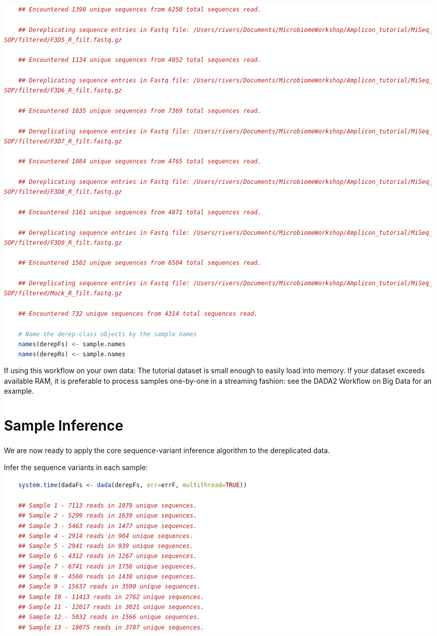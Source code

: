 ```R
    ## Encountered 1390 unique sequences from 6250 total sequences read.

    ## Dereplicating sequence entries in Fastq file: /Users/rivers/Documents/MicrobiomeWorkshop/Amplicon_tutorial/MiSeq_SOP/filtered/F3D5_R_filt.fastq.gz

    ## Encountered 1134 unique sequences from 4052 total sequences read.

    ## Dereplicating sequence entries in Fastq file: /Users/rivers/Documents/MicrobiomeWorkshop/Amplicon_tutorial/MiSeq_SOP/filtered/F3D6_R_filt.fastq.gz

    ## Encountered 1635 unique sequences from 7369 total sequences read.

    ## Dereplicating sequence entries in Fastq file: /Users/rivers/Documents/MicrobiomeWorkshop/Amplicon_tutorial/MiSeq_SOP/filtered/F3D7_R_filt.fastq.gz

    ## Encountered 1084 unique sequences from 4765 total sequences read.

    ## Dereplicating sequence entries in Fastq file: /Users/rivers/Documents/MicrobiomeWorkshop/Amplicon_tutorial/MiSeq_SOP/filtered/F3D8_R_filt.fastq.gz

    ## Encountered 1161 unique sequences from 4871 total sequences read.

    ## Dereplicating sequence entries in Fastq file: /Users/rivers/Documents/MicrobiomeWorkshop/Amplicon_tutorial/MiSeq_SOP/filtered/F3D9_R_filt.fastq.gz

    ## Encountered 1502 unique sequences from 6504 total sequences read.

    ## Dereplicating sequence entries in Fastq file: /Users/rivers/Documents/MicrobiomeWorkshop/Amplicon_tutorial/MiSeq_SOP/filtered/Mock_R_filt.fastq.gz

    ## Encountered 732 unique sequences from 4314 total sequences read.

    # Name the derep-class objects by the sample names
    names(derepFs) <- sample.names
    names(derepRs) <- sample.names
```
If using this workflow on your own data: The tutorial dataset is small
enough to easily load into memory. If your dataset exceeds available
RAM, it is preferable to process samples one-by-one in a streaming
fashion: see the DADA2 Workflow on Big Data for an example.

Sample Inference
================

We are now ready to apply the core sequence-variant inference algorithm
to the dereplicated data.

Infer the sequence variants in each sample:
```R
    system.time(dadaFs <- dada(derepFs, err=errF, multithread=TRUE))

    ## Sample 1 - 7113 reads in 1979 unique sequences.
    ## Sample 2 - 5299 reads in 1639 unique sequences.
    ## Sample 3 - 5463 reads in 1477 unique sequences.
    ## Sample 4 - 2914 reads in 904 unique sequences.
    ## Sample 5 - 2941 reads in 939 unique sequences.
    ## Sample 6 - 4312 reads in 1267 unique sequences.
    ## Sample 7 - 6741 reads in 1756 unique sequences.
    ## Sample 8 - 4560 reads in 1438 unique sequences.
    ## Sample 9 - 15637 reads in 3590 unique sequences.
    ## Sample 10 - 11413 reads in 2762 unique sequences.
    ## Sample 11 - 12017 reads in 3021 unique sequences.
    ## Sample 12 - 5032 reads in 1566 unique sequences.
    ## Sample 13 - 18075 reads in 3707 unique sequences.
```